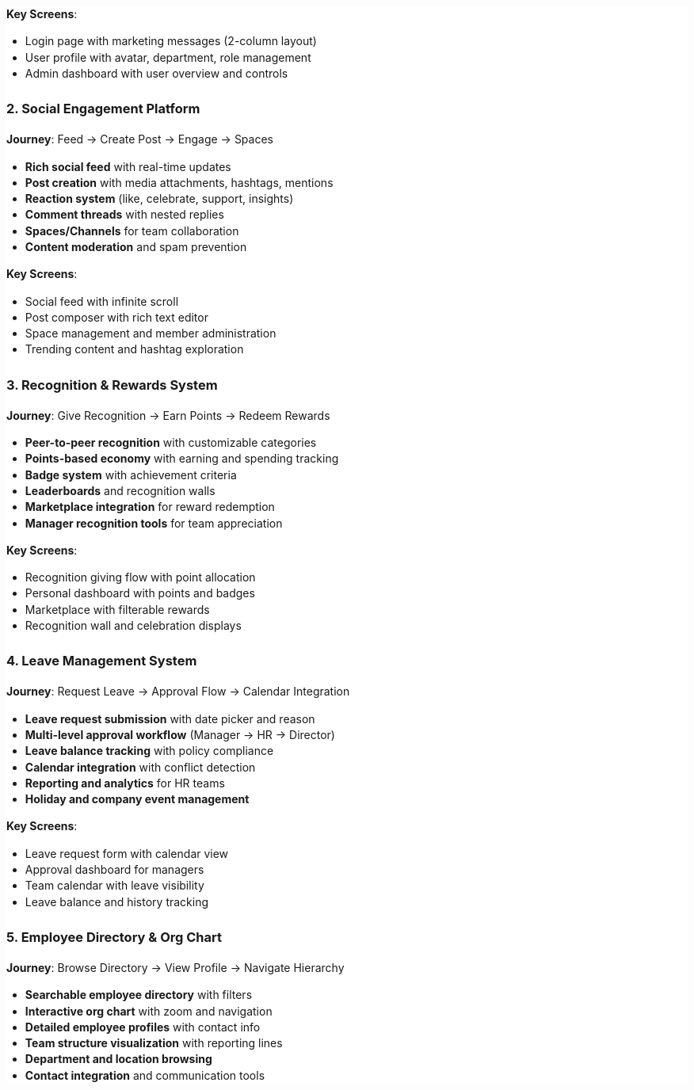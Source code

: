 **Key Screens**:
- Login page with marketing messages (2-column layout)
- User profile with avatar, department, role management
- Admin dashboard with user overview and controls

### 2. Social Engagement Platform
**Journey**: Feed → Create Post → Engage → Spaces
- **Rich social feed** with real-time updates
- **Post creation** with media attachments, hashtags, mentions
- **Reaction system** (like, celebrate, support, insights)
- **Comment threads** with nested replies
- **Spaces/Channels** for team collaboration
- **Content moderation** and spam prevention

**Key Screens**:
- Social feed with infinite scroll
- Post composer with rich text editor
- Space management and member administration
- Trending content and hashtag exploration

### 3. Recognition & Rewards System
**Journey**: Give Recognition → Earn Points → Redeem Rewards
- **Peer-to-peer recognition** with customizable categories
- **Points-based economy** with earning and spending tracking
- **Badge system** with achievement criteria
- **Leaderboards** and recognition walls
- **Marketplace integration** for reward redemption
- **Manager recognition tools** for team appreciation

**Key Screens**:
- Recognition giving flow with point allocation
- Personal dashboard with points and badges
- Marketplace with filterable rewards
- Recognition wall and celebration displays

### 4. Leave Management System
**Journey**: Request Leave → Approval Flow → Calendar Integration
- **Leave request submission** with date picker and reason
- **Multi-level approval workflow** (Manager → HR → Director)
- **Leave balance tracking** with policy compliance
- **Calendar integration** with conflict detection
- **Reporting and analytics** for HR teams
- **Holiday and company event management**

**Key Screens**:
- Leave request form with calendar view
- Approval dashboard for managers
- Team calendar with leave visibility
- Leave balance and history tracking

### 5. Employee Directory & Org Chart
**Journey**: Browse Directory → View Profile → Navigate Hierarchy
- **Searchable employee directory** with filters
- **Interactive org chart** with zoom and navigation
- **Detailed employee profiles** with contact info
- **Team structure visualization** with reporting lines
- **Department and location browsing**
- **Contact integration** and communication tools
